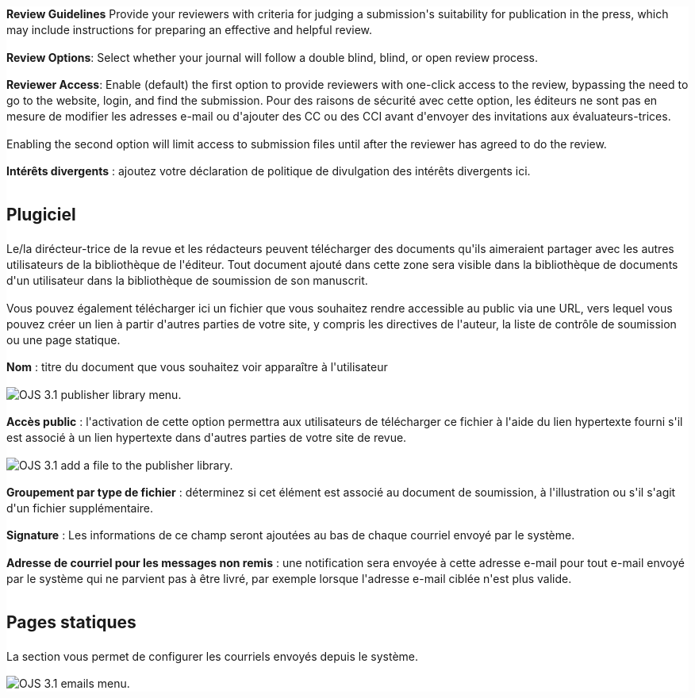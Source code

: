 **Review Guidelines** Provide your reviewers with criteria for judging a submission's suitability for publication in the press, which may include instructions for preparing an effective and helpful review.

**Review Options**: Select whether your journal will follow a double blind, blind, or open review process.

**Reviewer Access**: Enable (default) the first option to provide reviewers with one-click access to the review, bypassing the need to go to the website, login, and find the submission. Pour des raisons de sécurité avec cette option, les éditeurs ne sont pas en mesure de modifier les adresses e-mail ou d'ajouter des CC ou des CCI avant d'envoyer des invitations aux évaluateurs-trices.

Enabling the second option will limit access to submission files until after the reviewer has agreed to do the review.

**Intérêts divergents** : ajoutez votre déclaration de politique de divulgation des intérêts divergents ici.

## Plugiciel

Le/la dirécteur-trice de la revue et les rédacteurs peuvent télécharger des documents qu'ils aimeraient partager avec les autres utilisateurs de la bibliothèque de l'éditeur. Tout document ajouté dans cette zone sera visible dans la bibliothèque de documents d'un utilisateur dans la bibliothèque de soumission de son manuscrit.

Vous pouvez également télécharger ici un fichier que vous souhaitez rendre accessible au public via une URL, vers lequel vous pouvez créer un lien à partir d'autres parties de votre site, y compris les directives de l'auteur, la liste de contrôle de soumission ou une page statique.

**Nom** : titre du document que vous souhaitez voir apparaître à l'utilisateur

![OJS 3.1 publisher library menu.](./assets/learning-ojs3.1-jm-settings-workflow-publib1.png)

**Accès public** : l'activation de cette option permettra aux utilisateurs de télécharger ce fichier à l'aide du lien hypertexte fourni s'il est associé à un lien hypertexte dans d'autres parties de votre site de revue.

![OJS 3.1 add a file to the publisher library.](./assets/learning-ojs3.1-jm-settings-workflow-publib2.png)

**Groupement par type de fichier** : déterminez si cet élément est associé au document de soumission, à l'illustration ou s'il s'agit d'un fichier supplémentaire.

**Signature** : Les informations de ce champ seront ajoutées au bas de chaque courriel envoyé par le système.

**Adresse de courriel pour les messages non remis** : une notification sera envoyée à cette adresse e-mail pour tout e-mail envoyé par le système qui ne parvient pas à être livré, par exemple lorsque l'adresse e-mail ciblée n'est plus valide.


## Pages statiques

La section vous permet de configurer les courriels envoyés depuis le système.

![OJS 3.1 emails menu.](./assets/learning-ojs3.1-jm-settings-workflow-emails.png)
